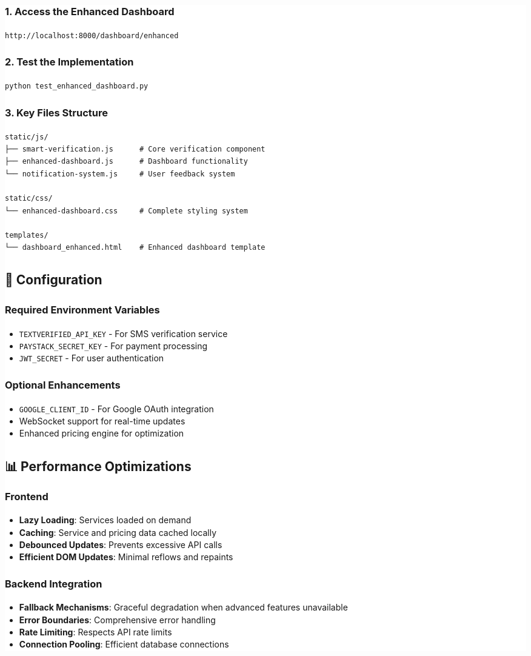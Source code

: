 ### **1. Access the Enhanced Dashboard**
```
http://localhost:8000/dashboard/enhanced
```

### **2. Test the Implementation**
```bash
python test_enhanced_dashboard.py
```

### **3. Key Files Structure**
```
static/js/
├── smart-verification.js      # Core verification component
├── enhanced-dashboard.js      # Dashboard functionality
└── notification-system.js     # User feedback system

static/css/
└── enhanced-dashboard.css     # Complete styling system

templates/
└── dashboard_enhanced.html    # Enhanced dashboard template
```

## 🔧 Configuration

### **Required Environment Variables**
- `TEXTVERIFIED_API_KEY` - For SMS verification service
- `PAYSTACK_SECRET_KEY` - For payment processing
- `JWT_SECRET` - For user authentication

### **Optional Enhancements**
- `GOOGLE_CLIENT_ID` - For Google OAuth integration
- WebSocket support for real-time updates
- Enhanced pricing engine for optimization

## 📊 Performance Optimizations

### **Frontend**
- **Lazy Loading**: Services loaded on demand
- **Caching**: Service and pricing data cached locally
- **Debounced Updates**: Prevents excessive API calls
- **Efficient DOM Updates**: Minimal reflows and repaints

### **Backend Integration**
- **Fallback Mechanisms**: Graceful degradation when advanced features unavailable
- **Error Boundaries**: Comprehensive error handling
- **Rate Limiting**: Respects API rate limits
- **Connection Pooling**: Efficient database connections

